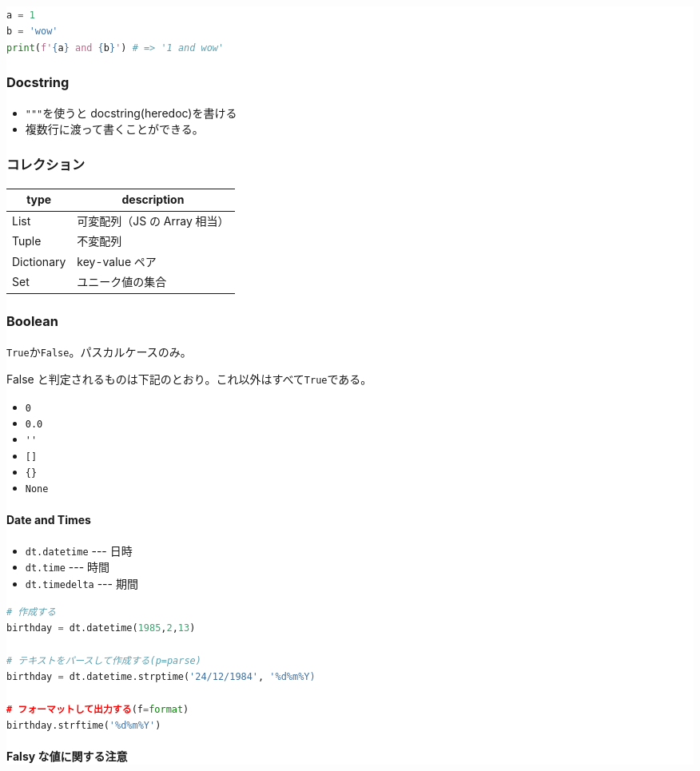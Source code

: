 ```py
a = 1
b = 'wow'
print(f'{a} and {b}') # => '1 and wow'
```

### Docstring

- `"""`を使うと docstring(heredoc)を書ける
- 複数行に渡って書くことができる。

### コレクション

| type       | description                  |
| ---------- | ---------------------------- |
| List       | 可変配列（JS の Array 相当） |
| Tuple      | 不変配列                     |
| Dictionary | key-value ペア               |
| Set        | ユニーク値の集合             |

### Boolean

`True`か`False`。パスカルケースのみ。

False と判定されるものは下記のとおり。これ以外はすべて`True`である。

- `0`
- `0.0`
- `''`
- `[]`
- `{}`
- `None`

#### Date and Times

- `dt.datetime` --- 日時
- `dt.time` --- 時間
- `dt.timedelta` --- 期間

```py
# 作成する
birthday = dt.datetime(1985,2,13)

# テキストをパースして作成する(p=parse)
birthday = dt.datetime.strptime('24/12/1984', '%d%m%Y)

# フォーマットして出力する(f=format)
birthday.strftime('%d%m%Y')
```

#### Falsy な値に関する注意
